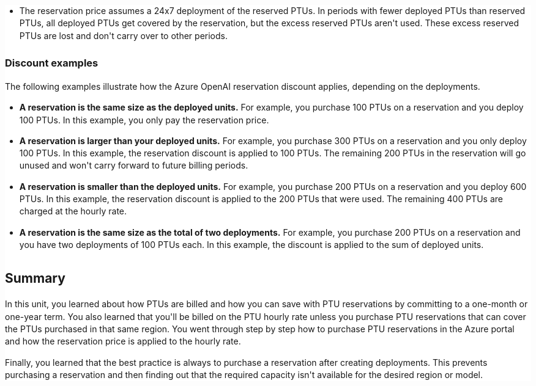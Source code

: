 - The reservation price assumes a 24x7 deployment of the reserved PTUs. In periods with fewer deployed PTUs than reserved PTUs, all deployed PTUs get covered by the reservation, but the excess reserved PTUs aren't used. These excess reserved PTUs are lost and don't carry over to other periods.

### Discount examples

The following examples illustrate how the Azure OpenAI reservation discount applies, depending on the deployments.

- **A reservation is the same size as the deployed units.** For example, you purchase 100 PTUs on a reservation and you deploy 100 PTUs. In this example, you only pay the reservation price.

- **A reservation is larger than your deployed units.** For example, you purchase 300 PTUs on a reservation and you only deploy 100 PTUs. In this example, the reservation discount is applied to 100 PTUs. The remaining 200 PTUs in the reservation will go unused and won't carry forward to future billing periods.

- **A reservation is smaller than the deployed units.** For example, you purchase 200 PTUs on a reservation and you deploy 600 PTUs. In this example, the reservation discount is applied to the 200 PTUs that were used. The remaining 400 PTUs are charged at the hourly rate.

- **A reservation is the same size as the total of two deployments.** For example, you purchase 200 PTUs on a reservation and you have two deployments of 100 PTUs each. In this example, the discount is applied to the sum of deployed units.

## Summary

In this unit, you learned about how PTUs are billed and how you can save with PTU reservations by committing to a one-month or one-year term. You also learned that you'll be billed on the PTU hourly rate unless you purchase PTU reservations that can cover the PTUs purchased in that same region. You went through step by step how to purchase PTU reservations in the Azure portal and how the reservation price is applied to the hourly rate.

Finally, you learned that the best practice is always to purchase a reservation after creating deployments. This prevents purchasing a reservation and then finding out that the required capacity isn't available for the desired region or model.
